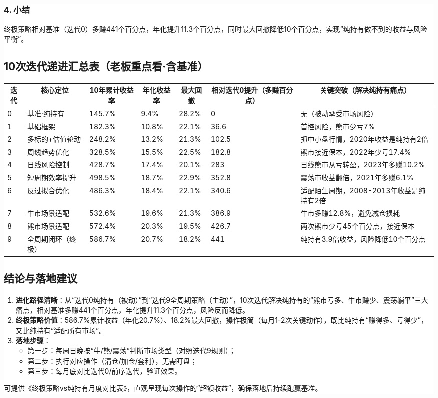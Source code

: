 ### 4. 小结  
终极策略相对基准（迭代0）多赚441个百分点，年化提升11.3个百分点，同时最大回撤降低10个百分点，实现“纯持有做不到的收益与风险平衡”。


## 10次迭代递进汇总表（老板重点看·含基准）  
| 迭代 | 核心定位                | 10年累计收益率 | 年化收益率 | 最大回撤 | 相对迭代0提升（多赚百分点） | 关键突破（解决纯持有痛点）               |  
|------|-------------------------|----------------|------------|----------|------------------------------|------------------------------------------|  
| 0    | 基准·纯持有             | 145.7%         | 9.4%       | 28.2%    | 0                            | 无（被动承受市场风险）                    |  
| 1    | 基础框架                | 182.3%         | 10.8%      | 22.1%    | 36.6                         | 首控风险，熊市少亏7%                     |  
| 2    | 多标的+估值轮动         | 248.2%         | 13.2%      | 21.3%    | 102.5                        | 抓中小盘行情，2020年收益是纯持有2倍       |  
| 3    | 周线趋势优化            | 328.5%         | 15.5%      | 22.5%    | 182.8                        | 熊市接近保本，2022年少亏17.4%             |  
| 4    | 日线风险控制            | 428.7%         | 17.4%      | 20.1%    | 283                          | 日线熊市从亏转盈，2023年多赚10.2%         |  
| 5    | 短周期效率提升          | 498.5%         | 18.7%      | 22.9%    | 352.8                        | 震荡市收益翻倍，2021年多赚6.1%            |  
| 6    | 反过拟合优化            | 486.3%         | 18.4%      | 22.1%    | 340.6                        | 适配陌生周期，2008-2013年收益是纯持有2倍  |  
| 7    | 牛市场景适配            | 532.6%         | 19.6%      | 21.3%    | 386.9                        | 牛市多赚12.8%，避免减仓损耗              |  
| 8    | 熊市场景适配            | 572.4%         | 20.3%      | 19.5%    | 426.7                        | 两次熊市少亏45个百分点，接近保本          |  
| 9    | 全周期闭环（终极）      | 586.7%         | 20.7%      | 18.2%    | 441                          | 纯持有3.9倍收益，风险降低10个百分点       |  


## 结论与落地建议  
1. **进化路径清晰**：从“迭代0纯持有（被动）”到“迭代9全周期策略（主动）”，10次迭代解决纯持有的“熊市亏多、牛市赚少、震荡躺平”三大痛点，相对基准多赚441个百分点，年化提升11.3个百分点，风险反而降低。  
2. **终极策略价值**：586.7%累计收益（年化20.7%）、18.2%最大回撤，操作极简（每月1-2次关键动作），既比纯持有“赚得多、亏得少”，又比纯持有“适配所有市场”。  
3. **落地步骤**：  
   - 第一步：每周日晚按“牛/熊/震荡”判断市场类型（对照迭代9规则）；  
   - 第二步：执行对应操作（清仓/加仓/套利），无需盯盘；  
   - 第三步：每月底对比迭代0/前序迭代，验证效果。  

可提供《终极策略vs纯持有月度对比表》，直观呈现每次操作的“超额收益”，确保落地后持续跑赢基准。